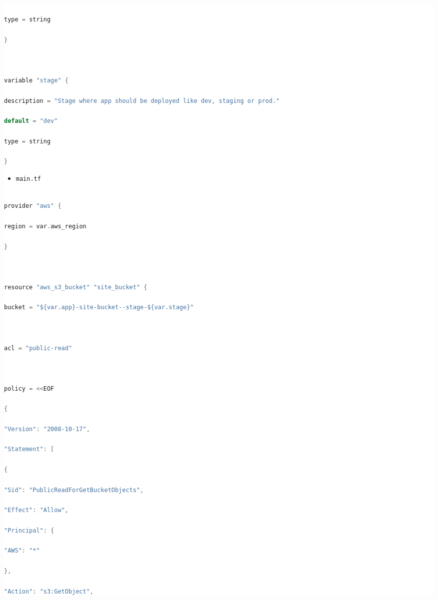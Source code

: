 ```h

type = string

}

  

variable "stage" {

description = "Stage where app should be deployed like dev, staging or prod."

default = "dev"

type = string

}

```

  

- `main.tf`

  

```h

provider "aws" {

region = var.aws_region

}

  

resource "aws_s3_bucket" "site_bucket" {

bucket = "${var.app}-site-bucket--stage-${var.stage}"

  

acl = "public-read"

  

policy = <<EOF

{

"Version": "2008-10-17",

"Statement": [

{

"Sid": "PublicReadForGetBucketObjects",

"Effect": "Allow",

"Principal": {

"AWS": "*"

},

"Action": "s3:GetObject",
```